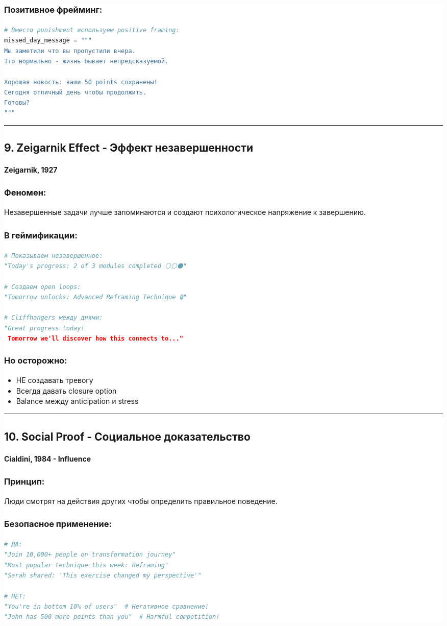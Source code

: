 ### Позитивное фрейминг:
```python
# Вместо punishment используем positive framing:
missed_day_message = """
Мы заметили что вы пропустили вчера.
Это нормально - жизнь бывает непредсказуемой.

Хорошая новость: ваши 50 points сохранены!
Сегодня отличный день чтобы продолжить.
Готовы?
"""
```

---

## 9. Zeigarnik Effect - Эффект незавершенности

**Zeigarnik, 1927**

### Феномен:
Незавершенные задачи лучше запоминаются и создают психологическое напряжение к завершению.

### В геймификации:
```python
# Показываем незавершенное:
"Today's progress: 2 of 3 modules completed ⚪⚪⚫"

# Создаем open loops:
"Tomorrow unlocks: Advanced Reframing Technique 🔒"

# Cliffhangers между днями:
"Great progress today!
 Tomorrow we'll discover how this connects to..."
```

### Но осторожно:
- НЕ создавать тревогу
- Всегда давать closure option
- Balance между anticipation и stress

---

## 10. Social Proof - Социальное доказательство

**Cialdini, 1984 - Influence**

### Принцип:
Люди смотрят на действия других чтобы определить правильное поведение.

### Безопасное применение:
```python
# ДА:
"Join 10,000+ people on transformation journey"
"Most popular technique this week: Reframing"
"Sarah shared: 'This exercise changed my perspective'"

# НЕТ:
"You're in bottom 10% of users"  # Негативное сравнение!
"John has 500 more points than you"  # Harmful competition!
```
